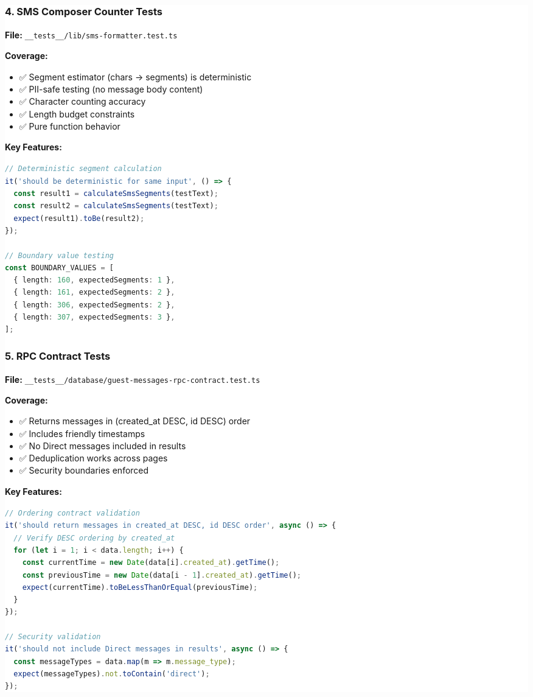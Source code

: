 ### **4. SMS Composer Counter Tests**
**File:** `__tests__/lib/sms-formatter.test.ts`

**Coverage:**
- ✅ Segment estimator (chars → segments) is deterministic
- ✅ PII-safe testing (no message body content)
- ✅ Character counting accuracy
- ✅ Length budget constraints
- ✅ Pure function behavior

**Key Features:**
```typescript
// Deterministic segment calculation
it('should be deterministic for same input', () => {
  const result1 = calculateSmsSegments(testText);
  const result2 = calculateSmsSegments(testText);
  expect(result1).toBe(result2);
});

// Boundary value testing
const BOUNDARY_VALUES = [
  { length: 160, expectedSegments: 1 },
  { length: 161, expectedSegments: 2 },
  { length: 306, expectedSegments: 2 },
  { length: 307, expectedSegments: 3 },
];
```

### **5. RPC Contract Tests**
**File:** `__tests__/database/guest-messages-rpc-contract.test.ts`

**Coverage:**
- ✅ Returns messages in (created_at DESC, id DESC) order
- ✅ Includes friendly timestamps
- ✅ No Direct messages included in results
- ✅ Deduplication works across pages
- ✅ Security boundaries enforced

**Key Features:**
```typescript
// Ordering contract validation
it('should return messages in created_at DESC, id DESC order', async () => {
  // Verify DESC ordering by created_at
  for (let i = 1; i < data.length; i++) {
    const currentTime = new Date(data[i].created_at).getTime();
    const previousTime = new Date(data[i - 1].created_at).getTime();
    expect(currentTime).toBeLessThanOrEqual(previousTime);
  }
});

// Security validation
it('should not include Direct messages in results', async () => {
  const messageTypes = data.map(m => m.message_type);
  expect(messageTypes).not.toContain('direct');
});
```
